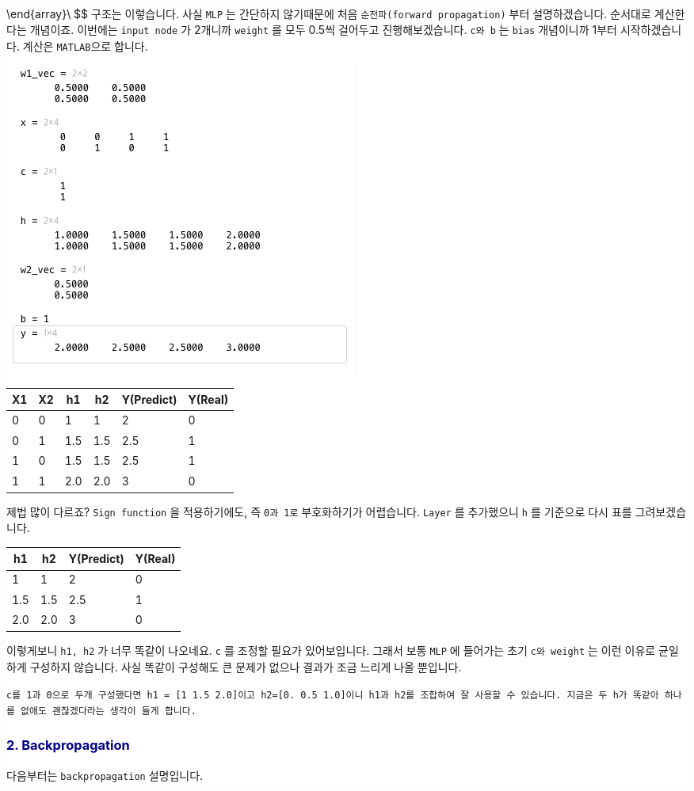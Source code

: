 \end{array}\\
$$
구조는 이렇습니다. 사실 `MLP` 는 간단하지 않기때문에 처음 `순전파(forward propagation)` 부터 설명하겠습니다. 순서대로 계산한다는 개념이죠. 이번에는 `input node` 가 2개니까 `weight` 를 모두 0.5씩 걸어두고 진행해보겠습니다. `c와 b` 는 `bias` 개념이니까 1부터 시작하겠습니다. 계산은 `MATLAB`으로 합니다.

![img](/assets/img/MATLAB/5_12.png)

| X1   | X2   | h1   | h2   | Y(Predict) | Y(Real) |
| ---- | ---- | ---- | ---- | ---------- | ------- |
| 0    | 0    | 1    | 1    | 2          | 0       |
| 0    | 1    | 1.5  | 1.5  | 2.5        | 1       |
| 1    | 0    | 1.5  | 1.5  | 2.5        | 1       |
| 1    | 1    | 2.0  | 2.0  | 3          | 0       |

제법 많이 다르죠? `Sign function` 을 적용하기에도, 즉  `0과 1로` 부호화하기가 어렵습니다. `Layer` 를 추가했으니 `h` 를 기준으로 다시 표를 그려보겠습니다.

| h1   | h2   | Y(Predict) | Y(Real) |
| ---- | ---- | ---------- | ------- |
| 1    | 1    | 2          | 0       |
| 1.5  | 1.5  | 2.5        | 1       |
| 2.0  | 2.0  | 3          | 0       |

이렇게보니 `h1, h2` 가 너무 똑같이 나오네요. `c` 를 조정할 필요가 있어보입니다. 그래서 보통 `MLP` 에 들어가는 초기 `c와 weight` 는 이런 이유로 균일하게 구성하지 않습니다. 사실 똑같이 구성해도 큰 문제가 없으나 결과가 조금 느리게 나올 뿐입니다.

`c를 1과 0으로 두개 구성했다면 h1 = [1 1.5 2.0]이고 h2=[0. 0.5 1.0]이니 h1과 h2를 조합하여 잘 사용할 수 있습니다. 지금은 두 h가 똑같아 하나를 없애도 괜찮겠다라는 생각이 들게 합니다.`   

### <span style="color:darkblue">2. Backpropagation</span>

다음부터는 `backpropagation` 설명입니다.

[Back propagation]: https://simonwithwoogi.github.io/SimonWithWoogi.github.io/posts/matlabneuralnet2/	"Neuralnet2"
